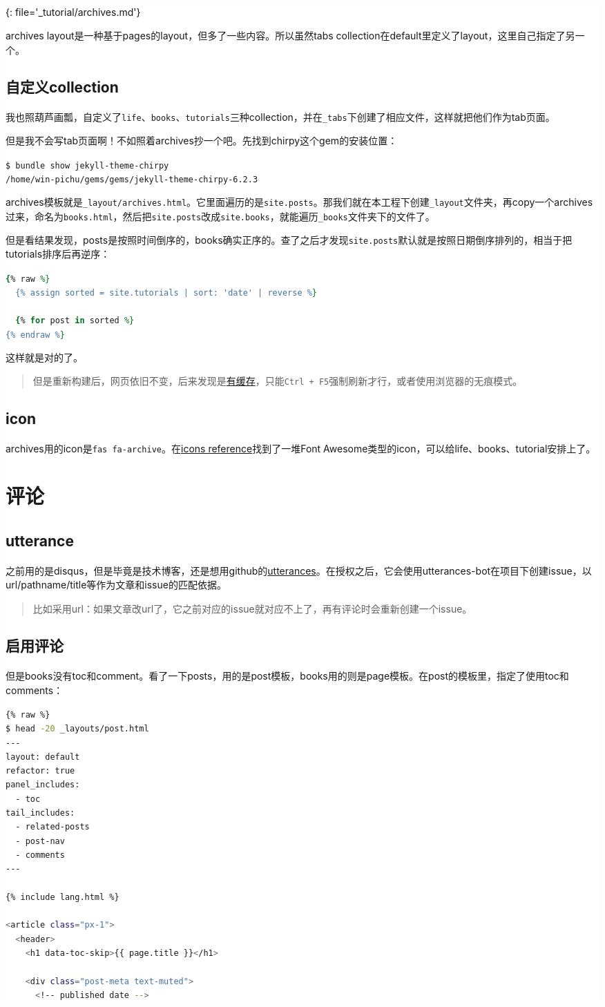 {: file='_tutorial/archives.md'}

archives layout是一种基于pages的layout，但多了一些内容。所以虽然tabs collection在default里定义了layout，这里自己指定了另一个。

## 自定义collection
我也照葫芦画瓢，自定义了`life`、`books`、`tutorials`三种collection，并在`_tabs`下创建了相应文件，这样就把他们作为tab页面。

但是我不会写tab页面啊！不如照着archives抄一个吧。先找到chirpy这个gem的安装位置：
```bash
$ bundle show jekyll-theme-chirpy
/home/win-pichu/gems/gems/jekyll-theme-chirpy-6.2.3
```
archives模板就是`_layout/archives.html`。它里面遍历的是`site.posts`。那我们就在本工程下创建`_layout`文件夹，再copy一个archives过来，命名为`books.html`，然后把`site.posts`改成`site.books`，就能遍历`_books`文件夹下的文件了。

但是看结果发现，posts是按照时间倒序的，books确实正序的。查了之后才发现`site.posts`默认就是按照日期倒序排列的，相当于把tutorials排序后再逆序：
```ruby
{% raw %}
  {% assign sorted = site.tutorials | sort: 'date' | reverse %}

  {% for post in sorted %}
{% endraw %}
```
这样就是对的了。

> 但是重新构建后，网页依旧不变，后来发现是[有缓存](https://github.com/cotes2020/jekyll-theme-chirpy/wiki/FAQ)，只能`Ctrl + F5`强制刷新才行，或者使用浏览器的无痕模式。

## icon
archives用的icon是`fas fa-archive`。在[icons reference](https://www.w3schools.com/icons/icons_reference.asp)找到了一堆Font Awesome类型的icon，可以给life、books、tutorial安排上了。

# 评论
## utterance
之前用的是disqus，但是毕竟是技术博客，还是想用github的[utterances](https://utteranc.es/)。在授权之后，它会使用utterances-bot在项目下创建issue，以url/pathname/title等作为文章和issue的匹配依据。

> 比如采用url：如果文章改url了，它之前对应的issue就对应不上了，再有评论时会重新创建一个issue。

## 启用评论
但是books没有toc和comment。看了一下posts，用的是post模板，books用的则是page模板。在post的模板里，指定了使用toc和comments：
```bash
{% raw %}
$ head -20 _layouts/post.html
---
layout: default
refactor: true
panel_includes:
  - toc
tail_includes:
  - related-posts
  - post-nav
  - comments
---

{% include lang.html %}

<article class="px-1">
  <header>
    <h1 data-toc-skip>{{ page.title }}</h1>

    <div class="post-meta text-muted">
      <!-- published date -->
```